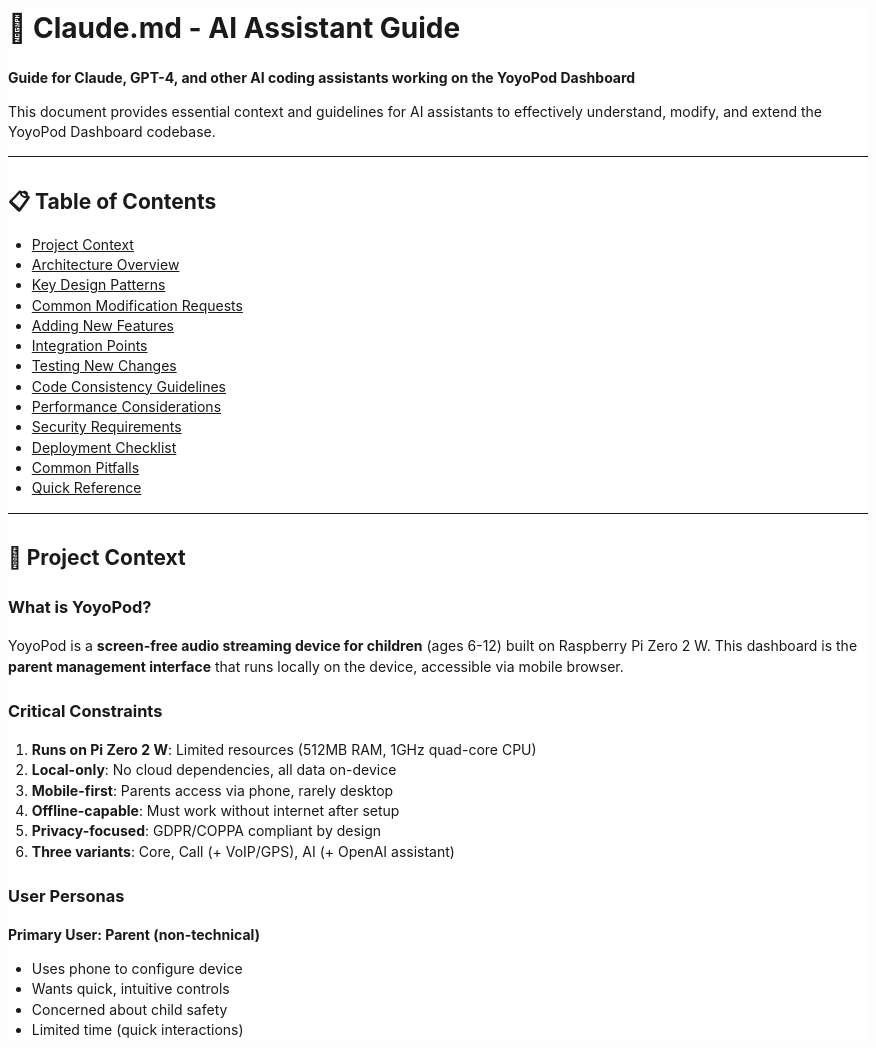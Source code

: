 # 🤖 Claude.md - AI Assistant Guide

**Guide for Claude, GPT-4, and other AI coding assistants working on the YoyoPod Dashboard**

This document provides essential context and guidelines for AI assistants to effectively understand, modify, and extend the YoyoPod Dashboard codebase.

---

## 📋 Table of Contents

- [Project Context](#project-context)
- [Architecture Overview](#architecture-overview)
- [Key Design Patterns](#key-design-patterns)
- [Common Modification Requests](#common-modification-requests)
- [Adding New Features](#adding-new-features)
- [Integration Points](#integration-points)
- [Testing New Changes](#testing-new-changes)
- [Code Consistency Guidelines](#code-consistency-guidelines)
- [Performance Considerations](#performance-considerations)
- [Security Requirements](#security-requirements)
- [Deployment Checklist](#deployment-checklist)
- [Common Pitfalls](#common-pitfalls)
- [Quick Reference](#quick-reference)

---

## 🎯 Project Context

### What is YoyoPod?

YoyoPod is a **screen-free audio streaming device for children** (ages 6-12) built on Raspberry Pi Zero 2 W. This dashboard is the **parent management interface** that runs locally on the device, accessible via mobile browser.

### Critical Constraints

1. **Runs on Pi Zero 2 W**: Limited resources (512MB RAM, 1GHz quad-core CPU)
2. **Local-only**: No cloud dependencies, all data on-device
3. **Mobile-first**: Parents access via phone, rarely desktop
4. **Offline-capable**: Must work without internet after setup
5. **Privacy-focused**: GDPR/COPPA compliant by design
6. **Three variants**: Core, Call (+ VoIP/GPS), AI (+ OpenAI assistant)

### User Personas

**Primary User: Parent (non-technical)**
- Uses phone to configure device
- Wants quick, intuitive controls
- Concerned about child safety
- Limited time (quick interactions)
